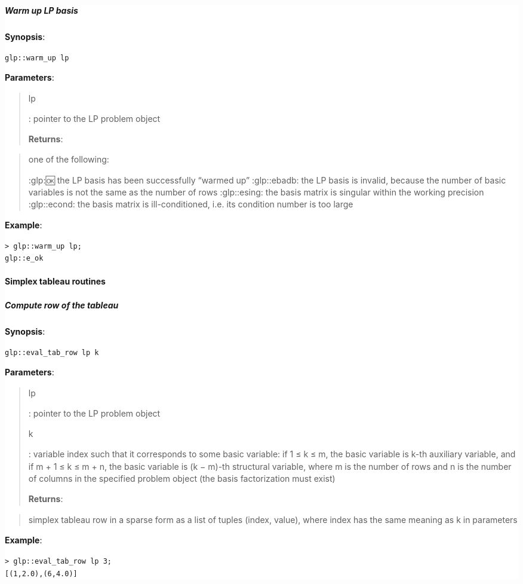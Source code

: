 ##### Warm up LP basis

**Synopsis**:

    glp::warm_up lp

**Parameters**:

> lp
>
> :   pointer to the LP problem object
>
> **Returns**:

> one of the following:
>
> :glp::ok: the LP basis has been successfully “warmed up” :glp::ebadb: the LP
> basis is invalid, because the number of basic variables is not the same as
> the number of rows :glp::esing: the basis matrix is singular within the
> working precision :glp::econd: the basis matrix is ill-conditioned, i.e. its
> condition number is too large

**Example**:

    > glp::warm_up lp;
    glp::e_ok

#### Simplex tableau routines

##### Compute row of the tableau

**Synopsis**:

    glp::eval_tab_row lp k

**Parameters**:

> lp
>
> :   pointer to the LP problem object
>
> k
>
> :   variable index such that it corresponds to some basic variable: if 1 ≤ k
>     ≤ m, the basic variable is k-th auxiliary variable, and if m + 1 ≤ k ≤
>     m + n, the basic variable is (k − m)-th structural variable, where m is
>     the number of rows and n is the number of columns in the specified
>     problem object (the basis factorization must exist)
>
> **Returns**:

> simplex tableau row in a sparse form as a list of tuples (index, value),
> where index has the same meaning as k in parameters

**Example**:

    > glp::eval_tab_row lp 3;
    [(1,2.0),(6,4.0)]
